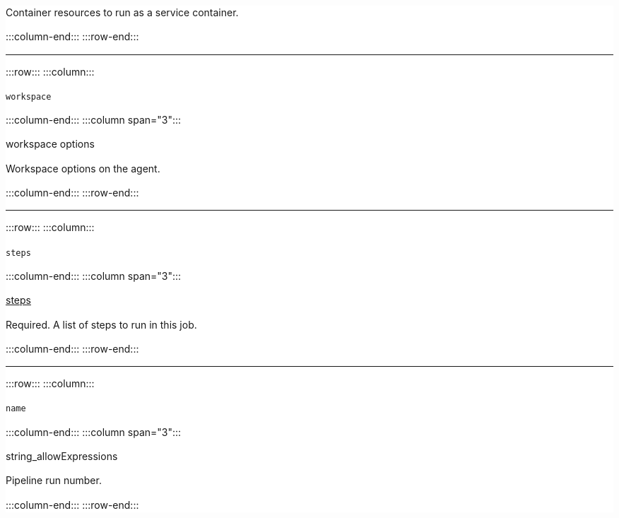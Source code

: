 Container resources to run as a service container. 
 
  :::column-end:::
:::row-end:::

___




:::row:::
  :::column:::
   
   `workspace`
   
  :::column-end:::
  :::column span="3":::
 
workspace options
  
Workspace options on the agent. 
 
  :::column-end:::
:::row-end:::

___




:::row:::
  :::column:::
   
   `steps`
   
  :::column-end:::
  :::column span="3":::
 
[steps](steps.md)
  
Required. A list of steps to run in this job. 
 
  :::column-end:::
:::row-end:::

___




:::row:::
  :::column:::
   
   `name`
   
  :::column-end:::
  :::column span="3":::
 
string_allowExpressions
  
Pipeline run number. 
 
  :::column-end:::
:::row-end:::
